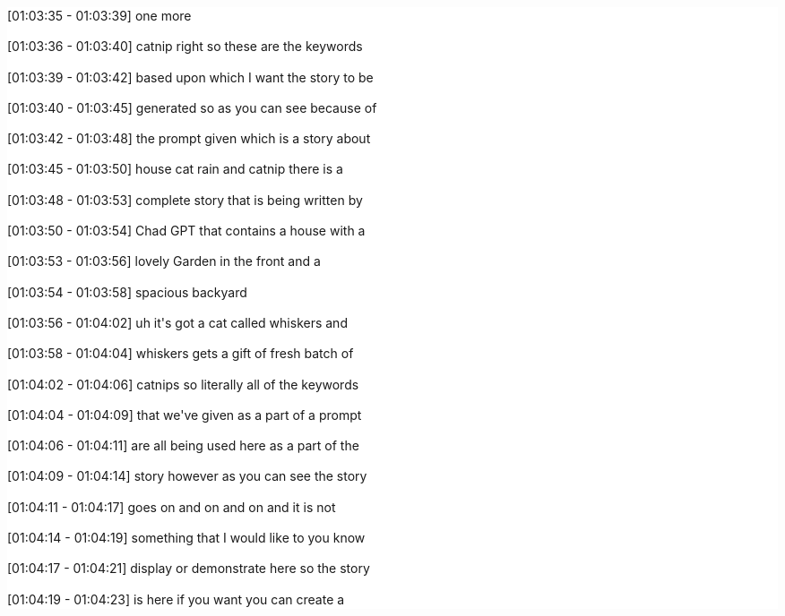 [01:03:35 - 01:03:39]
one more

[01:03:36 - 01:03:40]
catnip right so these are the keywords

[01:03:39 - 01:03:42]
based upon which I want the story to be

[01:03:40 - 01:03:45]
generated so as you can see because of

[01:03:42 - 01:03:48]
the prompt given which is a story about

[01:03:45 - 01:03:50]
house cat rain and catnip there is a

[01:03:48 - 01:03:53]
complete story that is being written by

[01:03:50 - 01:03:54]
Chad GPT that contains a house with a

[01:03:53 - 01:03:56]
lovely Garden in the front and a

[01:03:54 - 01:03:58]
spacious backyard

[01:03:56 - 01:04:02]
uh it's got a cat called whiskers and

[01:03:58 - 01:04:04]
whiskers gets a gift of fresh batch of

[01:04:02 - 01:04:06]
catnips so literally all of the keywords

[01:04:04 - 01:04:09]
that we've given as a part of a prompt

[01:04:06 - 01:04:11]
are all being used here as a part of the

[01:04:09 - 01:04:14]
story however as you can see the story

[01:04:11 - 01:04:17]
goes on and on and on and it is not

[01:04:14 - 01:04:19]
something that I would like to you know

[01:04:17 - 01:04:21]
display or demonstrate here so the story

[01:04:19 - 01:04:23]
is here if you want you can create a
